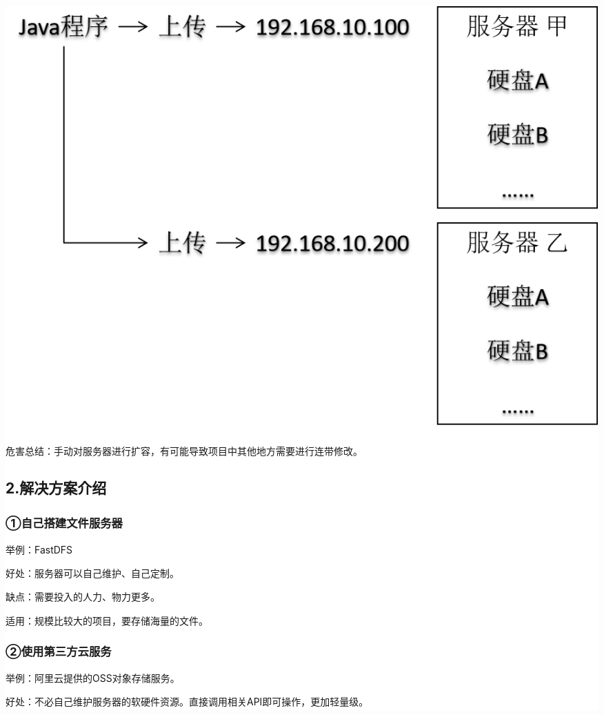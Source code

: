 ![image](../images/image37.png)

危害总结：手动对服务器进行扩容，有可能导致项目中其他地方需要进行连带修改。

## 2.解决方案介绍

### ①自己搭建文件服务器

举例：FastDFS<br/>

好处：服务器可以自己维护、自己定制。<br/>

缺点：需要投入的人力、物力更多。<br/>

适用：规模比较大的项目，要存储海量的文件。<br/>

### ②使用第三方云服务

举例：阿里云提供的OSS对象存储服务。<br/>

好处：不必自己维护服务器的软硬件资源。直接调用相关API即可操作，更加轻量级。<br/>

